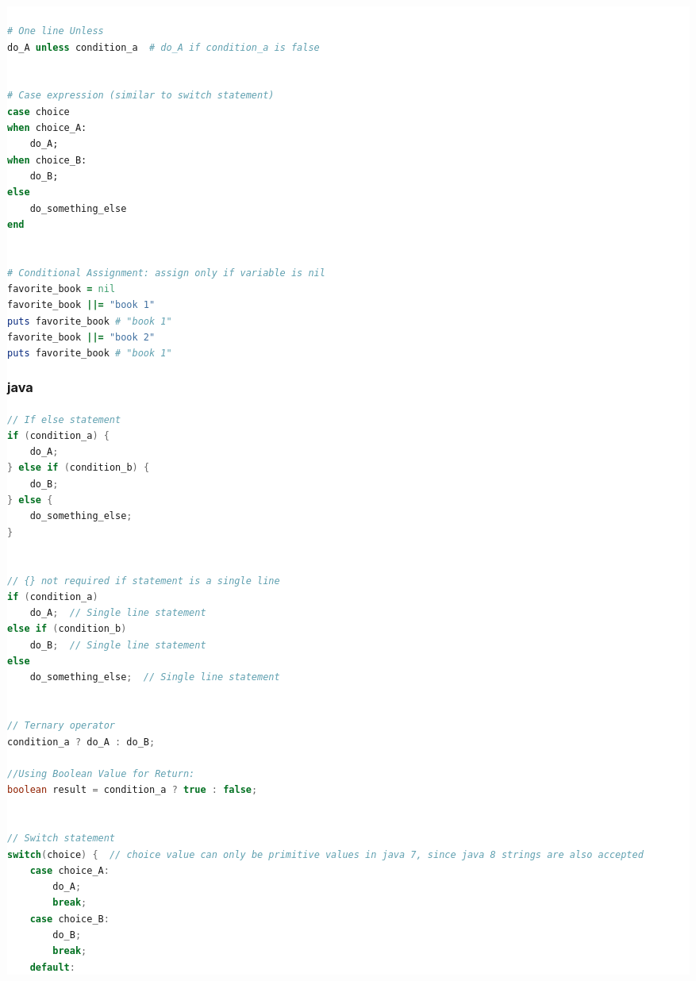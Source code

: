 ```ruby

# One line Unless
do_A unless condition_a  # do_A if condition_a is false


# Case expression (similar to switch statement)
case choice
when choice_A:
    do_A;
when choice_B:
    do_B;
else
    do_something_else
end


# Conditional Assignment: assign only if variable is nil
favorite_book = nil
favorite_book ||= "book 1"
puts favorite_book # "book 1"
favorite_book ||= "book 2"
puts favorite_book # "book 1"
```

### java

```java
// If else statement
if (condition_a) {
    do_A;
} else if (condition_b) {
    do_B;
} else {
    do_something_else;
}


// {} not required if statement is a single line
if (condition_a)
    do_A;  // Single line statement
else if (condition_b)
    do_B;  // Single line statement
else
    do_something_else;  // Single line statement


// Ternary operator
condition_a ? do_A : do_B;

//Using Boolean Value for Return:
boolean result = condition_a ? true : false;


// Switch statement
switch(choice) {  // choice value can only be primitive values in java 7, since java 8 strings are also accepted
    case choice_A:
        do_A;
        break;
    case choice_B:
        do_B;
        break;
    default:
```